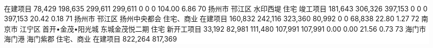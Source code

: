 在建项目
78,429
198,635
299,611
299,611
0
0
0
104.00
6.86
70
扬州市
邗江区
水印西堤
住宅
竣工项目
181,643
306,326
397,153
0
0
0
397,153
20.42
0.18
71
扬州市
邗江区
扬州中央都会
住宅、商业
在建项目
160,832
242,116
323,360
80,992
0
0
68,838
22.80
1.27
72
南京市
江宁区
首开•金茂•阳光城
东城金茂悦二期
住宅
新开工项目
33,192
82,981
111,480
107,991
107,991
0.00
0.00
21.56
0.73
73
海门市
海门港
海门紫郡
住宅、商业
在建项目
822,264
817,369